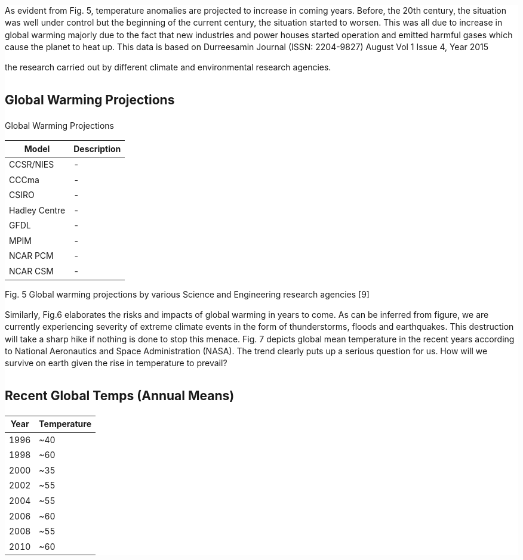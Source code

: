 As evident from Fig. 5, temperature anomalies are projected to increase in coming years. Before, the 20th century, the situation was well under control but the beginning of the current century, the situation started to worsen. This was all due to increase in global warming majorly due to the fact that new industries and power houses started operation and emitted harmful gases which cause the planet to heat up. This data is based on
Durreesamin Journal (ISSN: 2204-9827)
August Vol 1 Issue 4, Year 2015

the research carried out by different climate and
environmental research agencies.

## Global Warming Projections

Global Warming Projections

| Model | Description |
|-------|-------------|
| CCSR/NIES | - |
| CCCma | - |
| CSIRO | - |
| Hadley Centre | - |
| GFDL | - |
| MPIM | - |
| NCAR PCM | - |
| NCAR CSM | - |

Fig. 5 Global warming projections by various
Science and Engineering research agencies [9]

Similarly, Fig.6 elaborates the risks and impacts of
global warming in years to come. As can be inferred
from figure, we are currently experiencing severity of
extreme climate events in the form of thunderstorms,
floods and earthquakes. This destruction will take a
sharp hike if nothing is done to stop this menace. Fig. 7
depicts global mean temperature in the recent years
according to National Aeronautics and Space
Administration (NASA). The trend clearly puts up a
serious question for us. How will we survive on earth
given the rise in temperature to prevail?

## Recent Global Temps (Annual Means)

| Year | Temperature |
|------|-------------|
| 1996 | ~40 |
| 1998 | ~60 |
| 2000 | ~35 |
| 2002 | ~55 |
| 2004 | ~55 |
| 2006 | ~60 |
| 2008 | ~55 |
| 2010 | ~60 |